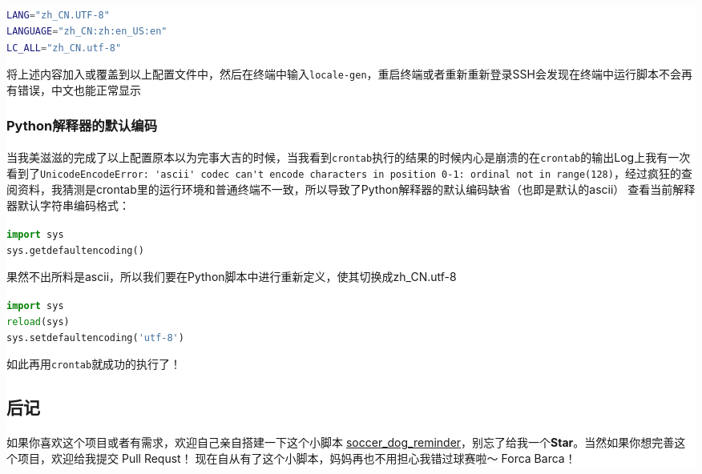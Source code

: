 ```bash
LANG="zh_CN.UTF-8"
LANGUAGE="zh_CN:zh:en_US:en"
LC_ALL="zh_CN.utf-8"
```

将上述内容加入或覆盖到以上配置文件中，然后在终端中输入`locale-gen`，重启终端或者重新重新登录SSH会发现在终端中运行脚本不会再有错误，中文也能正常显示

### Python解释器的默认编码

当我美滋滋的完成了以上配置原本以为完事大吉的时候，当我看到`crontab`执行的结果的时候内心是崩溃的在`crontab`的输出Log上我有一次看到了`UnicodeEncodeError: 'ascii' codec can't encode characters in position 0-1: ordinal not in range(128)`，经过疯狂的查阅资料，我猜测是crontab里的运行环境和普通终端不一致，所以导致了Python解释器的默认编码缺省（也即是默认的ascii） 查看当前解释器默认字符串编码格式：

```python
import sys
sys.getdefaultencoding()
```

果然不出所料是ascii，所以我们要在Python脚本中进行重新定义，使其切换成zh_CN.utf-8

```python
import sys
reload(sys)
sys.setdefaultencoding('utf-8')
```

如此再用`crontab`就成功的执行了！

## 后记

如果你喜欢这个项目或者有需求，欢迎自己亲自搭建一下这个小脚本 [soccer_dog_reminder](https://github.com/hackerchai/soccer_dog_reminder/)，别忘了给我一个**Star**。当然如果你想完善这个项目，欢迎给我提交 Pull Requst！ 现在自从有了这个小脚本，妈妈再也不用担心我错过球赛啦～ Forca Barca！
